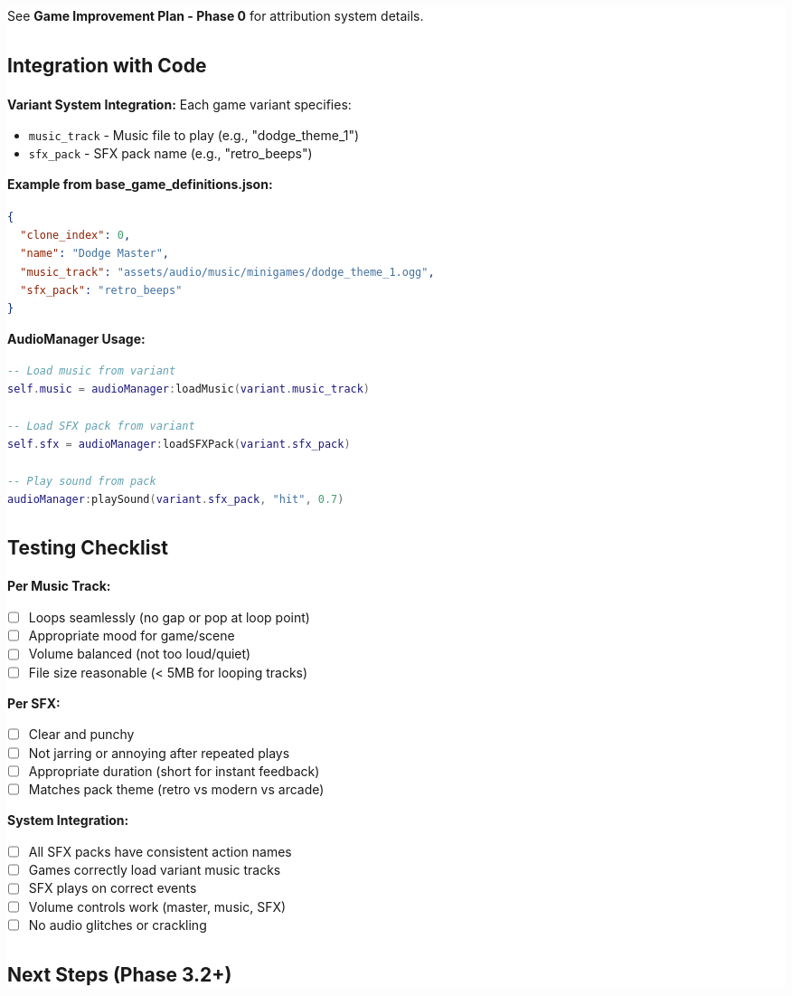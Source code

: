 See **Game Improvement Plan - Phase 0** for attribution system details.

## Integration with Code

**Variant System Integration:**
Each game variant specifies:
- `music_track` - Music file to play (e.g., "dodge_theme_1")
- `sfx_pack` - SFX pack name (e.g., "retro_beeps")

**Example from base_game_definitions.json:**
```json
{
  "clone_index": 0,
  "name": "Dodge Master",
  "music_track": "assets/audio/music/minigames/dodge_theme_1.ogg",
  "sfx_pack": "retro_beeps"
}
```

**AudioManager Usage:**
```lua
-- Load music from variant
self.music = audioManager:loadMusic(variant.music_track)

-- Load SFX pack from variant
self.sfx = audioManager:loadSFXPack(variant.sfx_pack)

-- Play sound from pack
audioManager:playSound(variant.sfx_pack, "hit", 0.7)
```

## Testing Checklist

**Per Music Track:**
- [ ] Loops seamlessly (no gap or pop at loop point)
- [ ] Appropriate mood for game/scene
- [ ] Volume balanced (not too loud/quiet)
- [ ] File size reasonable (< 5MB for looping tracks)

**Per SFX:**
- [ ] Clear and punchy
- [ ] Not jarring or annoying after repeated plays
- [ ] Appropriate duration (short for instant feedback)
- [ ] Matches pack theme (retro vs modern vs arcade)

**System Integration:**
- [ ] All SFX packs have consistent action names
- [ ] Games correctly load variant music tracks
- [ ] SFX plays on correct events
- [ ] Volume controls work (master, music, SFX)
- [ ] No audio glitches or crackling

## Next Steps (Phase 3.2+)
